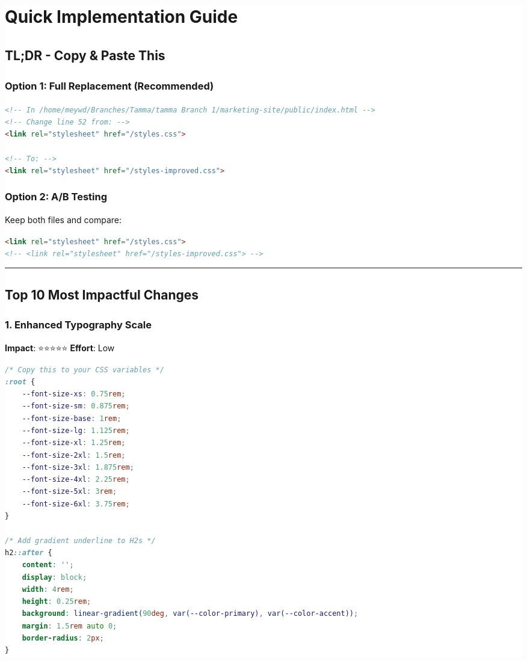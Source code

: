 # Quick Implementation Guide

## TL;DR - Copy & Paste This

### Option 1: Full Replacement (Recommended)
```html
<!-- In /home/meywd/Branches/Tamma/tamma Branch 1/marketing-site/public/index.html -->
<!-- Change line 52 from: -->
<link rel="stylesheet" href="/styles.css">

<!-- To: -->
<link rel="stylesheet" href="/styles-improved.css">
```

### Option 2: A/B Testing
Keep both files and compare:
```html
<link rel="stylesheet" href="/styles.css">
<!-- <link rel="stylesheet" href="/styles-improved.css"> -->
```

---

## Top 10 Most Impactful Changes

### 1. Enhanced Typography Scale
**Impact**: ⭐⭐⭐⭐⭐
**Effort**: Low

```css
/* Copy this to your CSS variables */
:root {
    --font-size-xs: 0.75rem;
    --font-size-sm: 0.875rem;
    --font-size-base: 1rem;
    --font-size-lg: 1.125rem;
    --font-size-xl: 1.25rem;
    --font-size-2xl: 1.5rem;
    --font-size-3xl: 1.875rem;
    --font-size-4xl: 2.25rem;
    --font-size-5xl: 3rem;
    --font-size-6xl: 3.75rem;
}

/* Add gradient underline to H2s */
h2::after {
    content: '';
    display: block;
    width: 4rem;
    height: 0.25rem;
    background: linear-gradient(90deg, var(--color-primary), var(--color-accent));
    margin: 1.5rem auto 0;
    border-radius: 2px;
}
```
